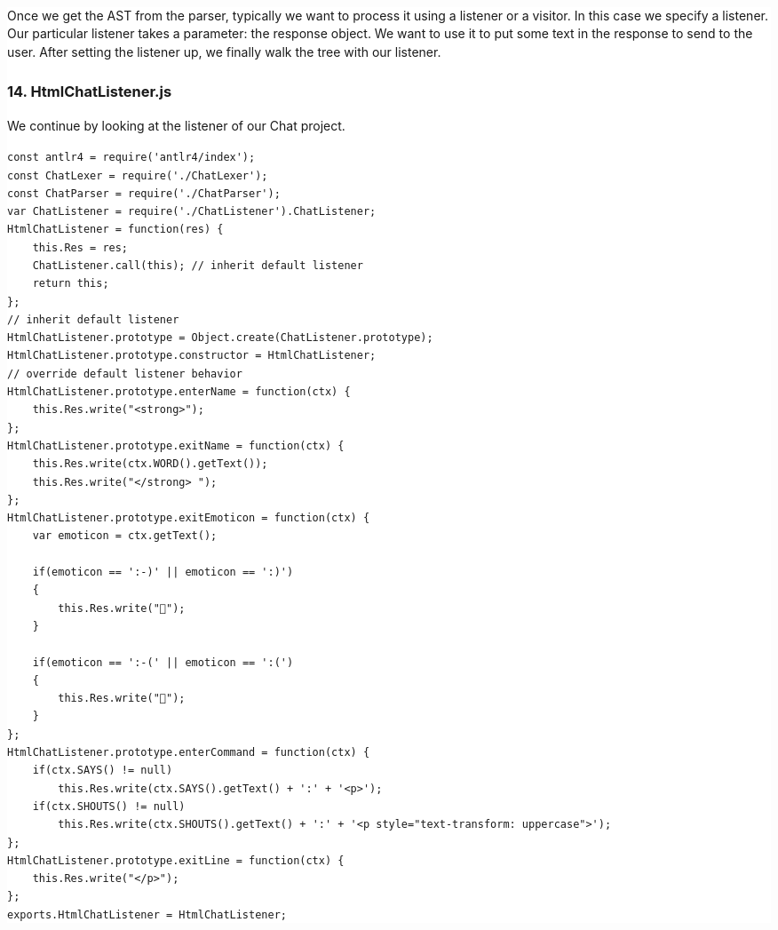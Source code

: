 Once we get the AST from the parser, typically we want to process it using a listener or a visitor. In this case we specify a listener. Our particular listener takes a parameter: the response object. We want to use it to put some text in the response to send to the user. After setting the listener up, we finally walk the tree with our listener.

### 14. HtmlChatListener.js

We continue by looking at the listener of our Chat project.

    const antlr4 = require('antlr4/index');
    const ChatLexer = require('./ChatLexer');
    const ChatParser = require('./ChatParser');
    var ChatListener = require('./ChatListener').ChatListener;
    HtmlChatListener = function(res) {
        this.Res = res;    
        ChatListener.call(this); // inherit default listener
        return this;
    };
    // inherit default listener
    HtmlChatListener.prototype = Object.create(ChatListener.prototype);
    HtmlChatListener.prototype.constructor = HtmlChatListener;
    // override default listener behavior
    HtmlChatListener.prototype.enterName = function(ctx) {          
        this.Res.write("<strong>");    
    };
    HtmlChatListener.prototype.exitName = function(ctx) {      
        this.Res.write(ctx.WORD().getText());
        this.Res.write("</strong> ");
    }; 
    HtmlChatListener.prototype.exitEmoticon = function(ctx) {      
        var emoticon = ctx.getText();        
        
        if(emoticon == ':-)' || emoticon == ':)')
        {
            this.Res.write("🙂");        
        }
        
        if(emoticon == ':-(' || emoticon == ':(')
        {
            this.Res.write("🙁");            
        }
    }; 
    HtmlChatListener.prototype.enterCommand = function(ctx) {          
        if(ctx.SAYS() != null)
            this.Res.write(ctx.SAYS().getText() + ':' + '<p>');
        if(ctx.SHOUTS() != null)
            this.Res.write(ctx.SHOUTS().getText() + ':' + '<p style="text-transform: uppercase">');
    };
    HtmlChatListener.prototype.exitLine = function(ctx) {              
        this.Res.write("</p>");
    };
    exports.HtmlChatListener = HtmlChatListener;
